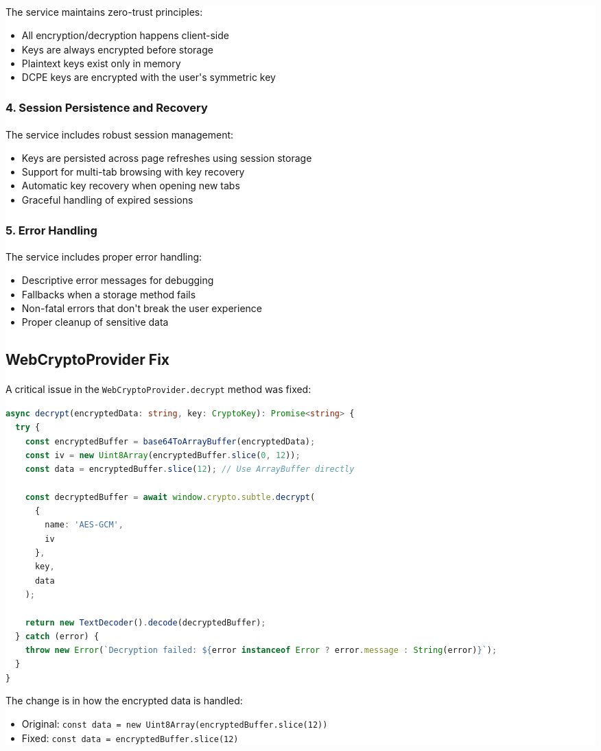 The service maintains zero-trust principles:
- All encryption/decryption happens client-side
- Keys are always encrypted before storage
- Plaintext keys exist only in memory
- DCPE keys are encrypted with the user's symmetric key

### 4. Session Persistence and Recovery

The service includes robust session management:
- Keys are persisted across page refreshes using session storage
- Support for multi-tab browsing with key recovery
- Automatic key recovery when opening new tabs
- Graceful handling of expired sessions

### 5. Error Handling

The service includes proper error handling:
- Descriptive error messages for debugging
- Fallbacks when a storage method fails
- Non-fatal errors that don't break the user experience
- Proper cleanup of sensitive data

## WebCryptoProvider Fix

A critical issue in the `WebCryptoProvider.decrypt` method was fixed:

```typescript
async decrypt(encryptedData: string, key: CryptoKey): Promise<string> {
  try {
    const encryptedBuffer = base64ToArrayBuffer(encryptedData);
    const iv = new Uint8Array(encryptedBuffer.slice(0, 12));
    const data = encryptedBuffer.slice(12); // Use ArrayBuffer directly
    
    const decryptedBuffer = await window.crypto.subtle.decrypt(
      {
        name: 'AES-GCM',
        iv
      },
      key,
      data
    );
    
    return new TextDecoder().decode(decryptedBuffer);
  } catch (error) {
    throw new Error(`Decryption failed: ${error instanceof Error ? error.message : String(error)}`);
  }
}
```

The change is in how the encrypted data is handled:
- Original: `const data = new Uint8Array(encryptedBuffer.slice(12))`
- Fixed: `const data = encryptedBuffer.slice(12)`
